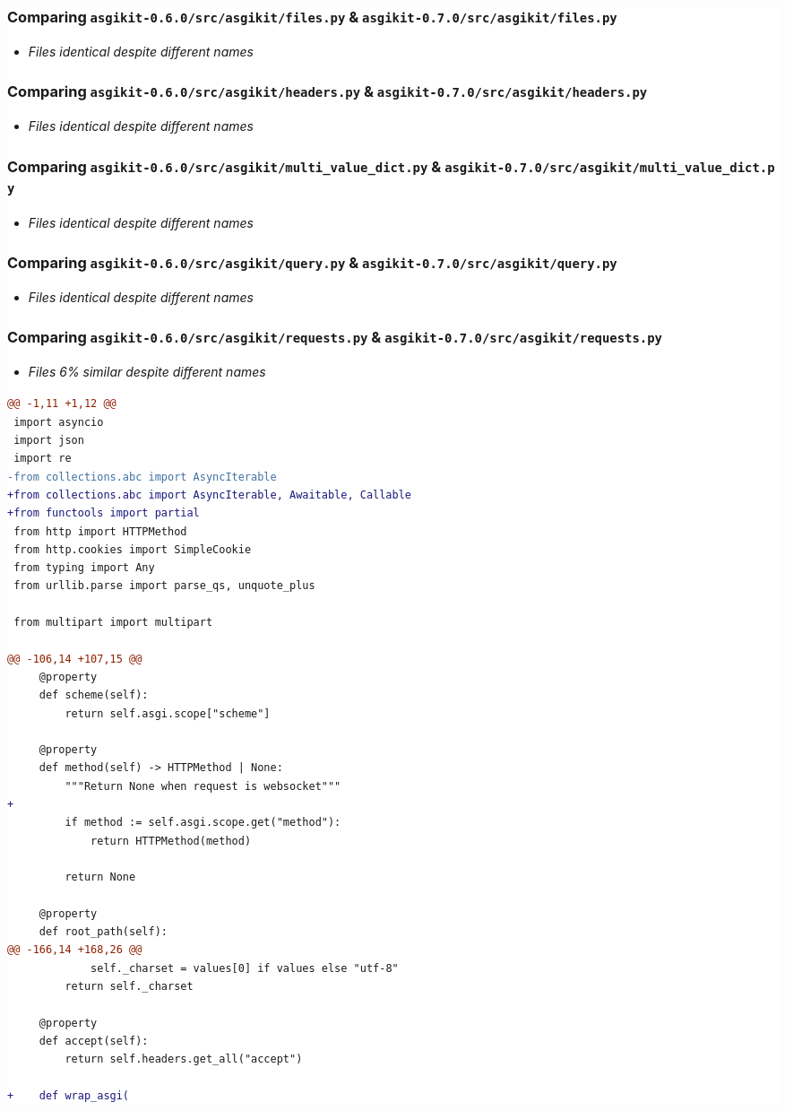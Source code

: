 ### Comparing `asgikit-0.6.0/src/asgikit/files.py` & `asgikit-0.7.0/src/asgikit/files.py`

 * *Files identical despite different names*

### Comparing `asgikit-0.6.0/src/asgikit/headers.py` & `asgikit-0.7.0/src/asgikit/headers.py`

 * *Files identical despite different names*

### Comparing `asgikit-0.6.0/src/asgikit/multi_value_dict.py` & `asgikit-0.7.0/src/asgikit/multi_value_dict.py`

 * *Files identical despite different names*

### Comparing `asgikit-0.6.0/src/asgikit/query.py` & `asgikit-0.7.0/src/asgikit/query.py`

 * *Files identical despite different names*

### Comparing `asgikit-0.6.0/src/asgikit/requests.py` & `asgikit-0.7.0/src/asgikit/requests.py`

 * *Files 6% similar despite different names*

```diff
@@ -1,11 +1,12 @@
 import asyncio
 import json
 import re
-from collections.abc import AsyncIterable
+from collections.abc import AsyncIterable, Awaitable, Callable
+from functools import partial
 from http import HTTPMethod
 from http.cookies import SimpleCookie
 from typing import Any
 from urllib.parse import parse_qs, unquote_plus
 
 from multipart import multipart
 
@@ -106,14 +107,15 @@
     @property
     def scheme(self):
         return self.asgi.scope["scheme"]
 
     @property
     def method(self) -> HTTPMethod | None:
         """Return None when request is websocket"""
+
         if method := self.asgi.scope.get("method"):
             return HTTPMethod(method)
 
         return None
 
     @property
     def root_path(self):
@@ -166,14 +168,26 @@
             self._charset = values[0] if values else "utf-8"
         return self._charset
 
     @property
     def accept(self):
         return self.headers.get_all("accept")
 
+    def wrap_asgi(
```